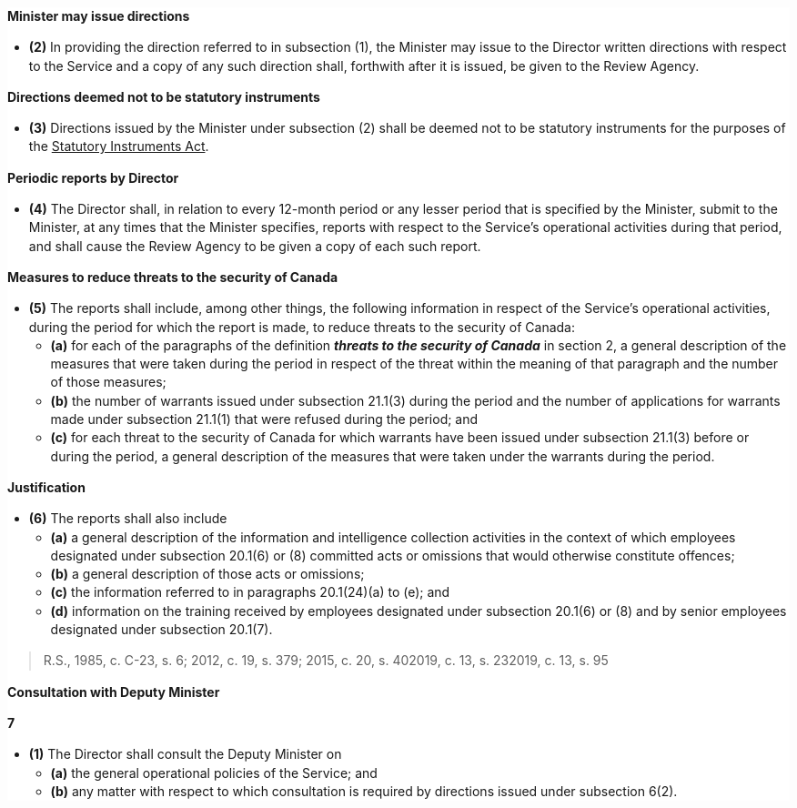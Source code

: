**Minister may issue directions**

- **(2)** In providing the direction referred to in subsection (1), the Minister may issue to the Director written directions with respect to the Service and a copy of any such direction shall, forthwith after it is issued, be given to the Review Agency.

**Directions deemed not to be statutory instruments**

- **(3)** Directions issued by the Minister under subsection (2) shall be deemed not to be statutory instruments for the purposes of the [Statutory Instruments Act](/en/Acts/Revised%20Statutes%20of%20Canada/S/S-22.md).

**Periodic reports by Director**

- **(4)** The Director shall, in relation to every 12-month period or any lesser period that is specified by the Minister, submit to the Minister, at any times that the Minister specifies, reports with respect to the Service’s operational activities during that period, and shall cause the Review Agency to be given a copy of each such report.

**Measures to reduce threats to the security of Canada**

- **(5)** The reports shall include, among other things, the following information in respect of the Service’s operational activities, during the period for which the report is made, to reduce threats to the security of Canada:
	- **(a)** for each of the paragraphs of the definition ***threats to the security of Canada*** in section 2, a general description of the measures that were taken during the period in respect of the threat within the meaning of that paragraph and the number of those measures;
	- **(b)** the number of warrants issued under subsection 21.1(3) during the period and the number of applications for warrants made under subsection 21.1(1) that were refused during the period; and
	- **(c)** for each threat to the security of Canada for which warrants have been issued under subsection 21.1(3) before or during the period, a general description of the measures that were taken under the warrants during the period.

**Justification**

- **(6)** The reports shall also include
	- **(a)** a general description of the information and intelligence collection activities in the context of which employees designated under subsection 20.1(6) or (8) committed acts or omissions that would otherwise constitute offences;
	- **(b)** a general description of those acts or omissions;
	- **(c)** the information referred to in paragraphs 20.1(24)(a) to (e); and
	- **(d)** information on the training received by employees designated under subsection 20.1(6) or (8) and by senior employees designated under subsection 20.1(7).
> R.S., 1985, c. C-23, s. 6; 2012, c. 19, s. 379; 2015, c. 20, s. 402019, c. 13, s. 232019, c. 13, s. 95





**Consultation with Deputy Minister**

**7** 

- **(1)** The Director shall consult the Deputy Minister on
	- **(a)** the general operational policies of the Service; and
	- **(b)** any matter with respect to which consultation is required by directions issued under subsection 6(2).
